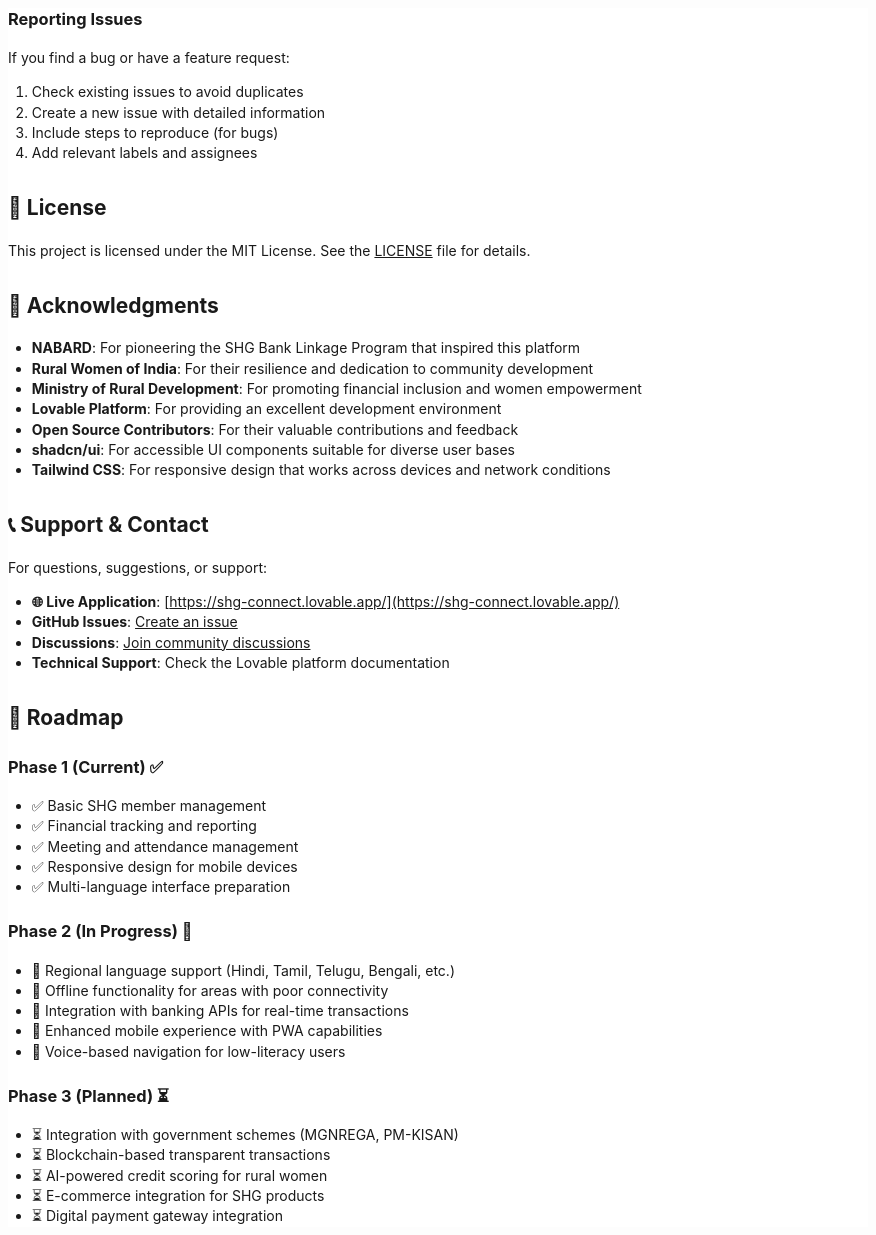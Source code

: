 ### Reporting Issues
If you find a bug or have a feature request:
1. Check existing issues to avoid duplicates
2. Create a new issue with detailed information
3. Include steps to reproduce (for bugs)
4. Add relevant labels and assignees

## 📄 License

This project is licensed under the MIT License. See the [LICENSE](LICENSE) file for details.

## 🙏 Acknowledgments

- **NABARD**: For pioneering the SHG Bank Linkage Program that inspired this platform
- **Rural Women of India**: For their resilience and dedication to community development
- **Ministry of Rural Development**: For promoting financial inclusion and women empowerment
- **Lovable Platform**: For providing an excellent development environment
- **Open Source Contributors**: For their valuable contributions and feedback
- **shadcn/ui**: For accessible UI components suitable for diverse user bases
- **Tailwind CSS**: For responsive design that works across devices and network conditions

## 📞 Support & Contact

For questions, suggestions, or support:

- **🌐 Live Application**: [https://shg-connect.lovable.app/](https://shg-connect.lovable.app/)
- **GitHub Issues**: [Create an issue](https://github.com/naakaarafr/SHG-Connect/issues)
- **Discussions**: [Join community discussions](https://github.com/naakaarafr/SHG-Connect/discussions)
- **Technical Support**: Check the Lovable platform documentation

## 🔮 Roadmap

### Phase 1 (Current) ✅
- ✅ Basic SHG member management
- ✅ Financial tracking and reporting
- ✅ Meeting and attendance management
- ✅ Responsive design for mobile devices
- ✅ Multi-language interface preparation

### Phase 2 (In Progress) 🔄
- 🔄 Regional language support (Hindi, Tamil, Telugu, Bengali, etc.)
- 🔄 Offline functionality for areas with poor connectivity
- 🔄 Integration with banking APIs for real-time transactions
- 🔄 Enhanced mobile experience with PWA capabilities
- 🔄 Voice-based navigation for low-literacy users

### Phase 3 (Planned) ⏳
- ⏳ Integration with government schemes (MGNREGA, PM-KISAN)
- ⏳ Blockchain-based transparent transactions
- ⏳ AI-powered credit scoring for rural women
- ⏳ E-commerce integration for SHG products
- ⏳ Digital payment gateway integration
